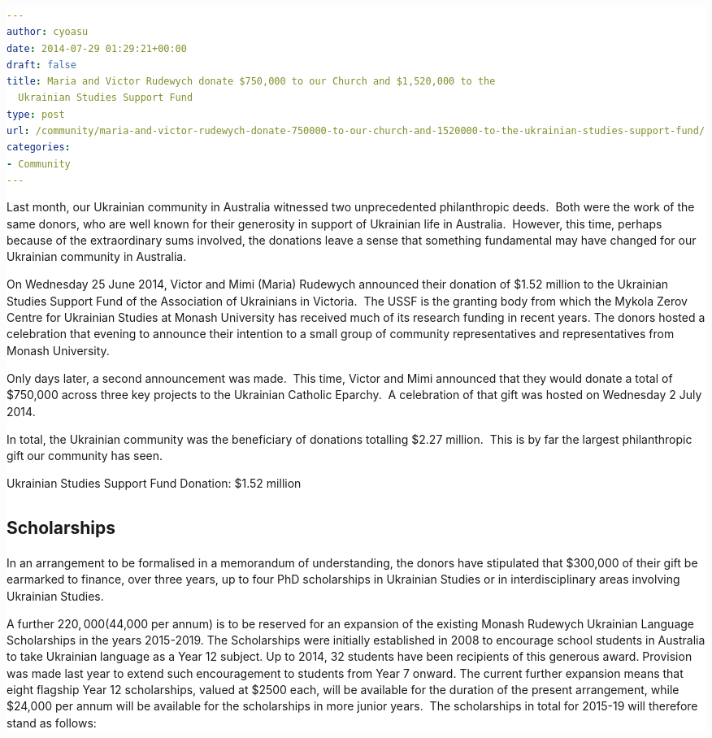```yaml
---
author: cyoasu
date: 2014-07-29 01:29:21+00:00
draft: false
title: Maria and Victor Rudewych donate $750,000 to our Church and $1,520,000 to the
  Ukrainian Studies Support Fund
type: post
url: /community/maria-and-victor-rudewych-donate-750000-to-our-church-and-1520000-to-the-ukrainian-studies-support-fund/
categories:
- Community
---
```


Last month, our Ukrainian community in Australia witnessed two unprecedented philanthropic deeds.  Both were the work of the same donors, who are well known for their generosity in support of Ukrainian life in Australia.  However, this time, perhaps because of the extraordinary sums involved, the donations leave a sense that something fundamental may have changed for our Ukrainian community in Australia.

On Wednesday 25 June 2014, Victor and Mimi (Maria) Rudewych announced their donation of $1.52 million to the Ukrainian Studies Support Fund of the Association of Ukrainians in Victoria.  The USSF is the granting body from which the Mykola Zerov Centre for Ukrainian Studies at Monash University has received much of its research funding in recent years. The donors hosted a celebration that evening to announce their intention to a small group of community representatives and representatives from Monash University.

Only days later, a second announcement was made.  This time, Victor and Mimi announced that they would donate a total of $750,000 across three key projects to the Ukrainian Catholic Eparchy.  A celebration of that gift was hosted on Wednesday 2 July 2014.

In total, the Ukrainian community was the beneficiary of donations totalling $2.27 million.  This is by far the largest philanthropic gift our community has seen.

Ukrainian Studies Support Fund Donation: $1.52 million


## Scholarships


In an arrangement to be formalised in a memorandum of understanding, the donors have stipulated that $300,000 of their gift be earmarked to finance, over three years, up to four PhD scholarships in Ukrainian Studies or in interdisciplinary areas involving Ukrainian Studies.

A further $220,000 ($44,000 per annum) is to be reserved for an expansion of the existing Monash Rudewych Ukrainian Language Scholarships in the years 2015-2019. The Scholarships were initially established in 2008 to encourage school students in Australia to take Ukrainian language as a Year 12 subject. Up to 2014, 32 students have been recipients of this generous award. Provision was made last year to extend such encouragement to students from Year 7 onward. The current further expansion means that eight flagship Year 12 scholarships, valued at $2500 each, will be available for the duration of the present arrangement, while $24,000 per annum will be available for the scholarships in more junior years.  The scholarships in total for 2015-19 will therefore stand as follows:


